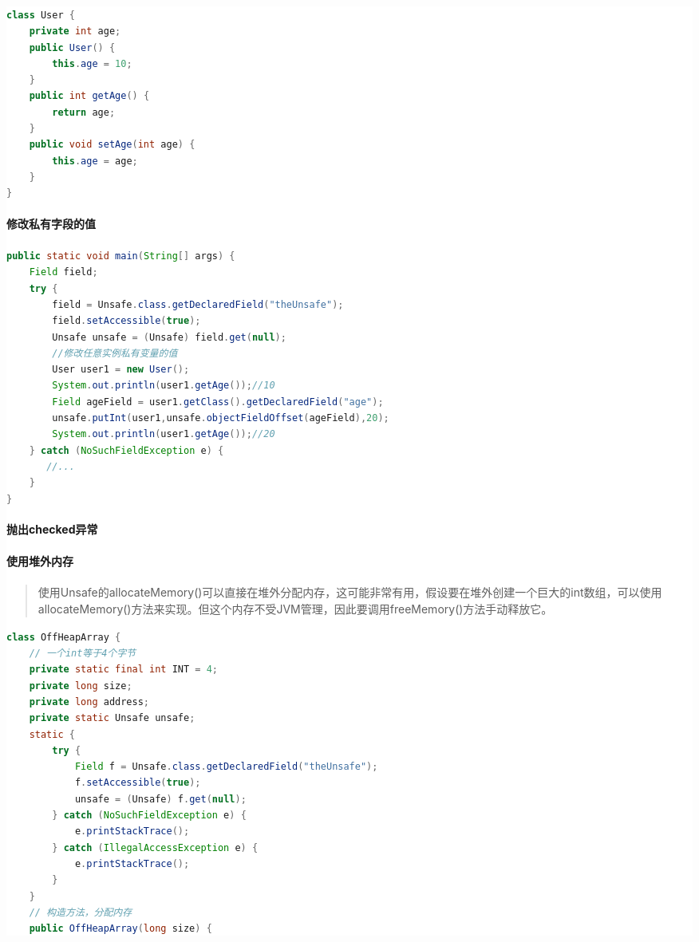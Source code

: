 ```java
```

```java
class User {
    private int age;
    public User() {
        this.age = 10;
    }
    public int getAge() {
        return age;
    }
    public void setAge(int age) {
        this.age = age;
    }
}
```

#### 修改私有字段的值

```java
public static void main(String[] args) {
    Field field;
    try {
        field = Unsafe.class.getDeclaredField("theUnsafe");
        field.setAccessible(true);
        Unsafe unsafe = (Unsafe) field.get(null);
        //修改任意实例私有变量的值
        User user1 = new User();
        System.out.println(user1.getAge());//10
        Field ageField = user1.getClass().getDeclaredField("age");
        unsafe.putInt(user1,unsafe.objectFieldOffset(ageField),20);
        System.out.println(user1.getAge());//20
    } catch (NoSuchFieldException e) {
       //...
    }
}
```

#### 抛出checked异常



#### 使用堆外内存

> 使用Unsafe的allocateMemory()可以直接在堆外分配内存，这可能非常有用，假设要在堆外创建一个巨大的int数组，可以使用allocateMemory()方法来实现。但这个内存不受JVM管理，因此要调用freeMemory()方法手动释放它。

```java
class OffHeapArray {
    // 一个int等于4个字节
    private static final int INT = 4;
    private long size;
    private long address;
    private static Unsafe unsafe;
    static {
        try {
            Field f = Unsafe.class.getDeclaredField("theUnsafe");
            f.setAccessible(true);
            unsafe = (Unsafe) f.get(null);
        } catch (NoSuchFieldException e) {
            e.printStackTrace();
        } catch (IllegalAccessException e) {
            e.printStackTrace();
        }
    }
    // 构造方法，分配内存
    public OffHeapArray(long size) {
```